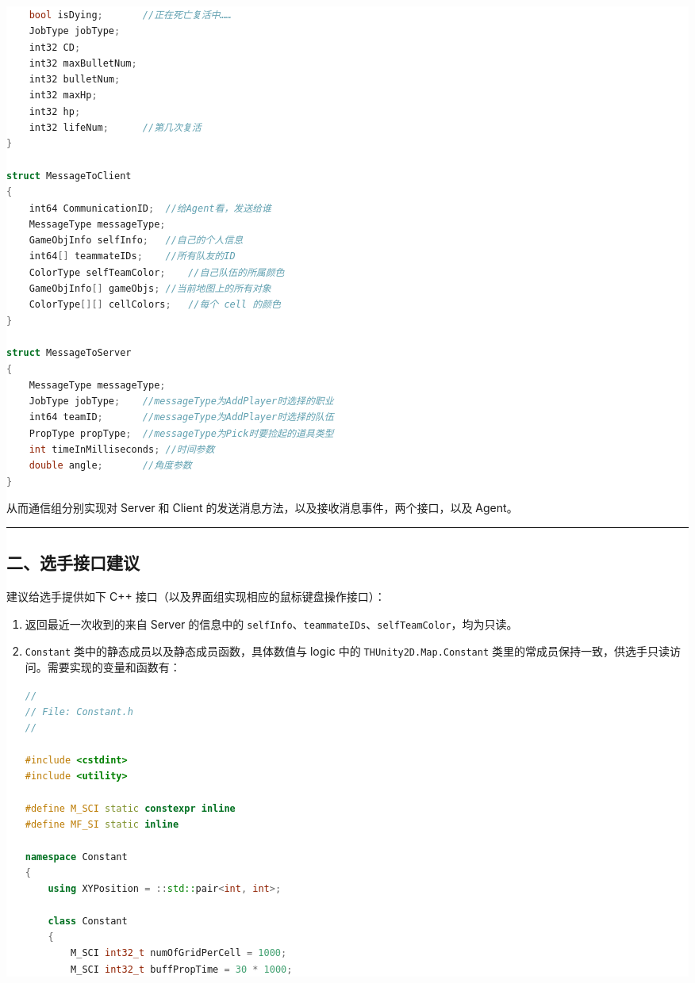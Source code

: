 ```c++
    bool isDying;		//正在死亡复活中……
    JobType jobType;
    int32 CD;
    int32 maxBulletNum;
    int32 bulletNum;
    int32 maxHp;
    int32 hp;
    int32 lifeNum;		//第几次复活
}

struct MessageToClient
{
    int64 CommunicationID;	//给Agent看，发送给谁
    MessageType messageType;
    GameObjInfo selfInfo;	//自己的个人信息
    int64[] teammateIDs;	//所有队友的ID
    ColorType selfTeamColor;	//自己队伍的所属颜色
    GameObjInfo[] gameObjs;	//当前地图上的所有对象
    ColorType[][] cellColors;	//每个 cell 的颜色
}

struct MessageToServer
{
    MessageType messageType;
    JobType jobType;	//messageType为AddPlayer时选择的职业
    int64 teamID;		//messageType为AddPlayer时选择的队伍
    PropType propType;	//messageType为Pick时要捡起的道具类型
    int timeInMilliseconds;	//时间参数
    double angle;		//角度参数
}

```

从而通信组分别实现对 Server 和 Client 的发送消息方法，以及接收消息事件，两个接口，以及 Agent。

---

## 二、选手接口建议

建议给选手提供如下 C++ 接口（以及界面组实现相应的鼠标键盘操作接口）：  

1. 返回最近一次收到的来自 Server 的信息中的 `selfInfo`、`teammateIDs`、`selfTeamColor`，均为只读。  

2. `Constant` 类中的静态成员以及静态成员函数，具体数值与 logic 中的 `THUnity2D.Map.Constant` 类里的常成员保持一致，供选手只读访问。需要实现的变量和函数有：  

   ```cpp
   //
   // File: Constant.h
   //
   
   #include <cstdint>
   #include <utility>
   
   #define M_SCI static constexpr inline
   #define MF_SI static inline
   
   namespace Constant
   {
       using XYPosition = ::std::pair<int, int>;
   
       class Constant
       {
           M_SCI int32_t numOfGridPerCell = 1000;
           M_SCI int32_t buffPropTime = 30 * 1000;
   ```